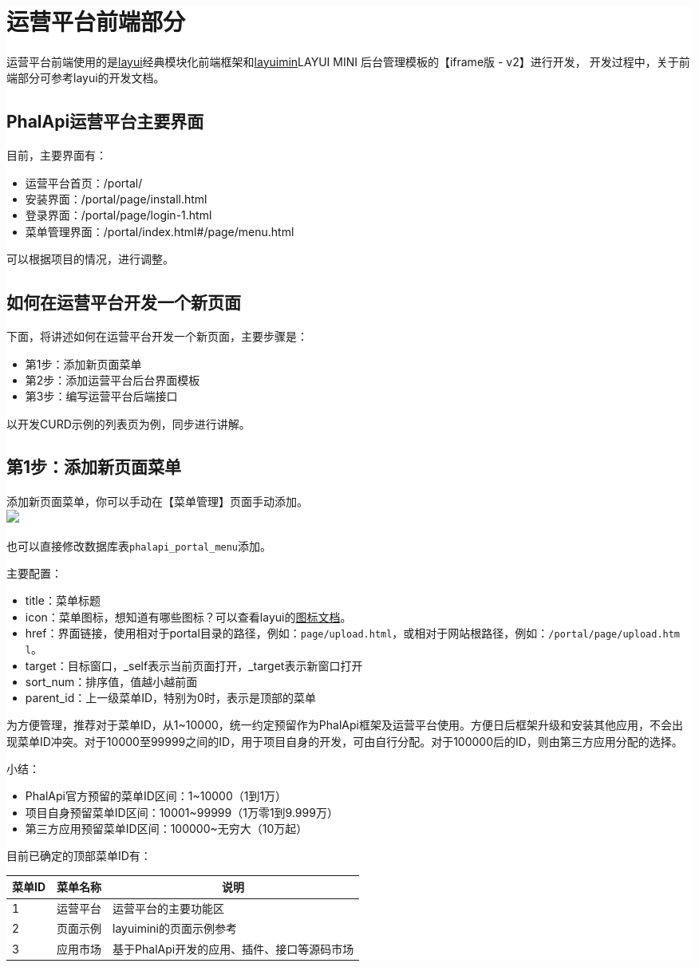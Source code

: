 # 运营平台前端部分

运营平台前端使用的是[layui](https://www.layui.com/)经典模块化前端框架和[layuimin](http://layuimini.99php.cn/)LAYUI MINI 后台管理模板的【iframe版 - v2】进行开发，
开发过程中，关于前端部分可参考layui的开发文档。 

## PhalApi运营平台主要界面

目前，主要界面有：  

 + 运营平台首页：/portal/
 + 安装界面：/portal/page/install.html
 + 登录界面：/portal/page/login-1.html
 + 菜单管理界面：/portal/index.html#/page/menu.html

可以根据项目的情况，进行调整。

## 如何在运营平台开发一个新页面

下面，将讲述如何在运营平台开发一个新页面，主要步骤是：

 + 第1步：添加新页面菜单
 + 第2步：添加运营平台后台界面模板
 + 第3步：编写运营平台后端接口

以开发CURD示例的列表页为例，同步进行讲解。

## 第1步：添加新页面菜单

添加新页面菜单，你可以手动在【菜单管理】页面手动添加。  
![](http://cd8.yesapi.net/yesyesapi_20200401112639_0d18c8a9567b83b09f38eeb733734bf0.png)

也可以直接修改数据库表```phalapi_portal_menu```添加。

主要配置：  
 + title：菜单标题
 + icon：菜单图标，想知道有哪些图标？可以查看layui的[图标文档](https://www.layui.com/doc/element/icon.html)。
 + href：界面链接，使用相对于portal目录的路径，例如：```page/upload.html```，或相对于网站根路径，例如：```/portal/page/upload.html```。
 + target：目标窗口，_self表示当前页面打开，_target表示新窗口打开
 + sort_num：排序值，值越小越前面
 + parent_id：上一级菜单ID，特别为0时，表示是顶部的菜单

为方便管理，推荐对于菜单ID，从1~10000，统一约定预留作为PhalApi框架及运营平台使用。方便日后框架升级和安装其他应用，不会出现菜单ID冲突。对于10000至99999之间的ID，用于项目自身的开发，可由自行分配。对于100000后的ID，则由第三方应用分配的选择。  

小结：  
 + PhalApi官方预留的菜单ID区间：1~10000（1到1万）
 + 项目自身预留菜单ID区间：10001~99999（1万零1到9.999万）
 + 第三方应用预留菜单ID区间：100000~无穷大（10万起）

目前已确定的顶部菜单ID有：  

菜单ID|菜单名称|说明
---|---|---
1|运营平台|运营平台的主要功能区
2|页面示例|layuimini的页面示例参考
3|应用市场|基于PhalApi开发的应用、插件、接口等源码市场
